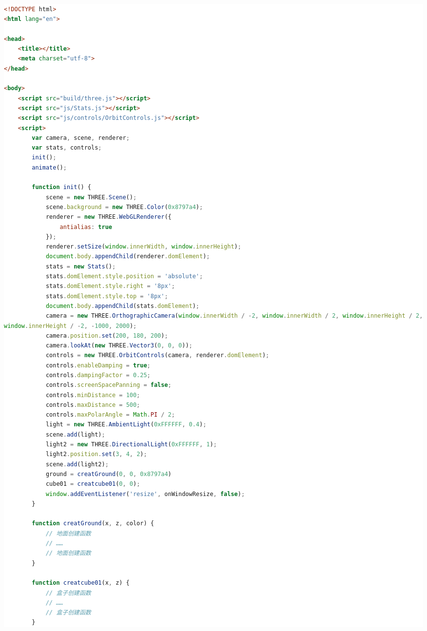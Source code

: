 ``` html
<!DOCTYPE html>
<html lang="en">

<head>
    <title></title>
    <meta charset="utf-8">
</head>

<body>
    <script src="build/three.js"></script>
    <script src="js/Stats.js"></script>
    <script src="js/controls/OrbitControls.js"></script>
    <script>
        var camera, scene, renderer;
        var stats, controls;
        init();
        animate();

        function init() {
            scene = new THREE.Scene();
            scene.background = new THREE.Color(0x8797a4);
            renderer = new THREE.WebGLRenderer({
                antialias: true
            });
            renderer.setSize(window.innerWidth, window.innerHeight);
            document.body.appendChild(renderer.domElement);
            stats = new Stats();
            stats.domElement.style.position = 'absolute';
            stats.domElement.style.right = '8px';
            stats.domElement.style.top = '8px';
            document.body.appendChild(stats.domElement);
            camera = new THREE.OrthographicCamera(window.innerWidth / -2, window.innerWidth / 2, window.innerHeight / 2, window.innerHeight / -2, -1000, 2000);
            camera.position.set(200, 180, 200);
            camera.lookAt(new THREE.Vector3(0, 0, 0));
            controls = new THREE.OrbitControls(camera, renderer.domElement);
            controls.enableDamping = true;
            controls.dampingFactor = 0.25;
            controls.screenSpacePanning = false;
            controls.minDistance = 100;
            controls.maxDistance = 500;
            controls.maxPolarAngle = Math.PI / 2;
            light = new THREE.AmbientLight(0xFFFFFF, 0.4);
            scene.add(light);
            light2 = new THREE.DirectionalLight(0xFFFFFF, 1);
            light2.position.set(3, 4, 2);
            scene.add(light2);
            ground = creatGround(0, 0, 0x8797a4)
            cube01 = creatcube01(0, 0);
            window.addEventListener('resize', onWindowResize, false);
        }

        function creatGround(x, z, color) {
            // 地面创建函数
            // ……
            // 地面创建函数
        }

        function creatcube01(x, z) {
            // 盒子创建函数
            // ……
            // 盒子创建函数
        }
```
